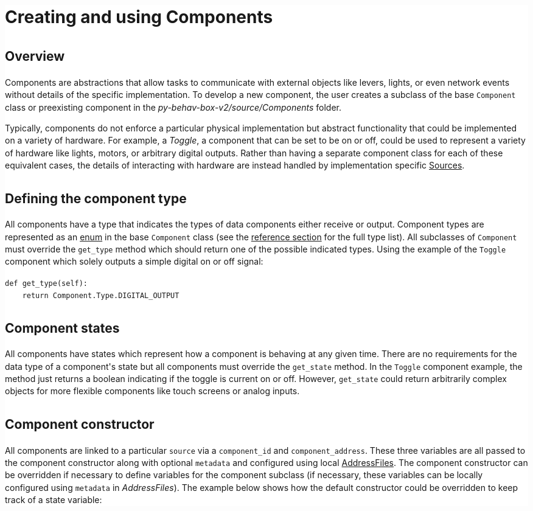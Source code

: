 # Creating and using Components

## Overview

Components are abstractions that allow tasks to communicate with external objects like levers, lights, or even network events
without details of the specific implementation. To develop a new component, the user creates a subclass of the base `Component`
class or preexisting component in the *py-behav-box-v2/source/Components* folder.

Typically, components do not enforce a particular physical implementation but abstract functionality that could be implemented
on a variety of hardware. For example, a *Toggle*, a component that can be set to be on or off, could be used
to represent a variety of hardware like lights, motors, or arbitrary digital outputs. Rather than having a separate component class
for each of these equivalent cases, the details of interacting with hardware are instead handled by implementation specific [Sources](sources.md).

## Defining the component type

All components have a type that indicates the types of data components either receive or output. Component types are represented
as an [enum](https://docs.python.org/3/library/enum.html) in the base `Component` class (see the [reference section](components.md#component-base-class) for the full type list). 
All subclasses of `Component` must override the `get_type` method which should return one of the possible indicated types.
Using the example of the `Toggle` component which solely outputs a simple digital on or off signal:

    def get_type(self):
        return Component.Type.DIGITAL_OUTPUT

## Component states

All components have states which represent how a component is behaving at any given time. There are no requirements for the data
type of a component's state but all components must override the `get_state` method. In the `Toggle` component example,
the method just returns a boolean indicating if the toggle is current on or off. However, `get_state` could return arbitrarily
complex objects for more flexible components like touch screens or analog inputs.

## Component constructor

All components are linked to a particular `source` via a `component_id` and `component_address`. These three variables are
all passed to the component constructor along with optional `metadata` and configured using local [AddressFiles](protocols_addressfiles.md#addressfiles). The component
constructor can be overridden if necessary to define variables for the component subclass (if necessary, these variables
can be locally configured using `metadata` in *AddressFiles*). The example below shows how
the default constructor could be overridden to keep track of a state variable:
